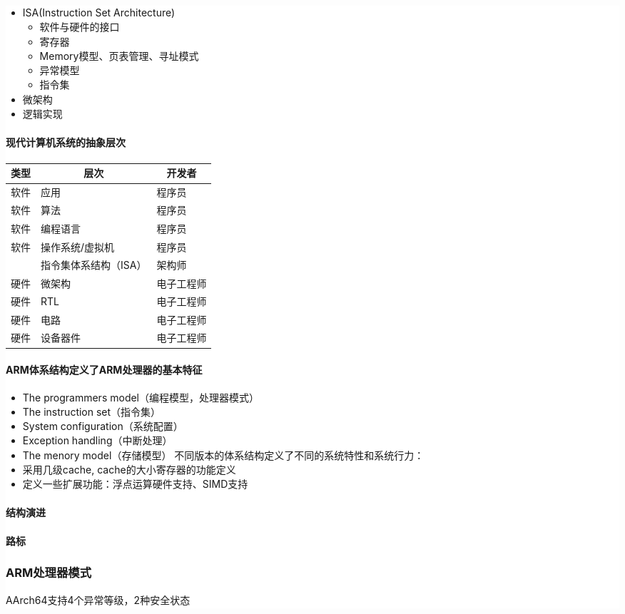 *   ISA(Instruction Set Architecture)
    *  软件与硬件的接口
    *   寄存器
    * Memory模型、页表管理、寻址模式
    *  异常模型
    *   指令集
*  微架构
*  逻辑实现



#### 现代计算机系统的抽象层次

| 类型 | 层次                  | 开发者     |
| ---- | --------------------- | ---------- |
| 软件 | 应用                  | 程序员     |
| 软件 | 算法                  | 程序员     |
| 软件 | 编程语言              | 程序员     |
| 软件 | 操作系统/虚拟机       | 程序员     |
|      | 指令集体系结构（ISA） | 架构师     |
| 硬件 | 微架构                | 电子工程师 |
| 硬件 | RTL                   | 电子工程师 |
| 硬件 | 电路                  | 电子工程师 |
| 硬件 | 设备器件              | 电子工程师 |



#### ARM体系结构定义了ARM处理器的基本特征

* The programmers model（编程模型，处理器模式）
* The instruction set（指令集）
* System configuration（系统配置）
* Exception handling（中断处理）
* The menory model（存储模型）
不同版本的体系结构定义了不同的系统特性和系统行力：
* 采用几级cache, cache的大小寄存器的功能定义
* 定义一些扩展功能：浮点运算硬件支持、SIMD支持



#### 结构演进



#### 路标



### ARM处理器模式

  AArch64支持4个异常等级，2种安全状态
